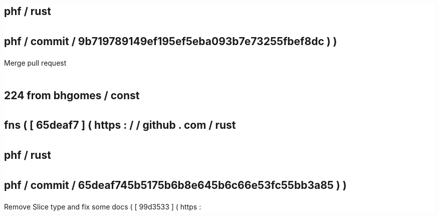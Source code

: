 phf
/
rust
-
phf
/
commit
/
9b719789149ef195ef5eba093b7e73255fbef8dc
)
)
-
Merge
pull
request
#
224
from
bhgomes
/
const
-
fns
(
[
65deaf7
]
(
https
:
/
/
github
.
com
/
rust
-
phf
/
rust
-
phf
/
commit
/
65deaf745b5175b6b8e645b6c66e53fc55bb3a85
)
)
-
Remove
Slice
type
and
fix
some
docs
(
[
99d3533
]
(
https
: